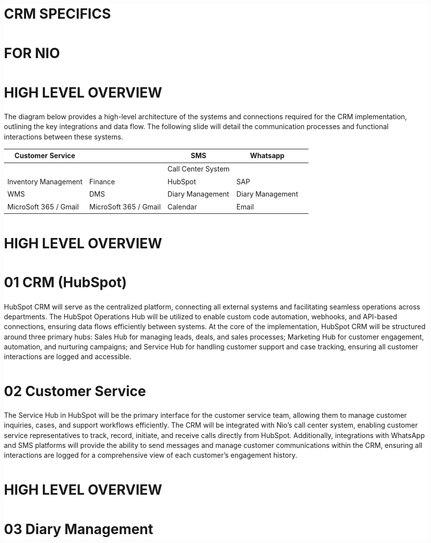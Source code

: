 # CRM SPECIFICS

# FOR NIO
# HIGH LEVEL OVERVIEW

The diagram below provides a high-level architecture of the systems and connections required for the CRM implementation, outlining the key integrations and data flow. The following slide will detail the communication processes and functional interactions between these systems.

|Customer Service| |SMS|Whatsapp| |
|---|---|---|---|---|
| | |Call Center System| | |
|Inventory Management|Finance|HubSpot|SAP| |
|WMS|DMS|Diary Management|Diary Management| |
|MicroSoft 365 / Gmail|MicroSoft 365 / Gmail|Calendar|Email| |

# HIGH LEVEL OVERVIEW

# 01 CRM (HubSpot)

HubSpot CRM will serve as the centralized platform, connecting all external systems and facilitating seamless operations across departments. The HubSpot Operations Hub will be utilized to enable custom code automation, webhooks, and API-based connections, ensuring data flows efficiently between systems. At the core of the implementation, HubSpot CRM will be structured around three primary hubs: Sales Hub for managing leads, deals, and sales processes; Marketing Hub for customer engagement, automation, and nurturing campaigns; and Service Hub for handling customer support and case tracking, ensuring all customer interactions are logged and accessible.

# 02 Customer Service

The Service Hub in HubSpot will be the primary interface for the customer service team, allowing them to manage customer inquiries, cases, and support workflows efficiently. The CRM will be integrated with Nio’s call center system, enabling customer service representatives to track, record, initiate, and receive calls directly from HubSpot. Additionally, integrations with WhatsApp and SMS platforms will provide the ability to send messages and manage customer communications within the CRM, ensuring all interactions are logged for a comprehensive view of each customer’s engagement history.
# HIGH LEVEL OVERVIEW

# 03 Diary Management
